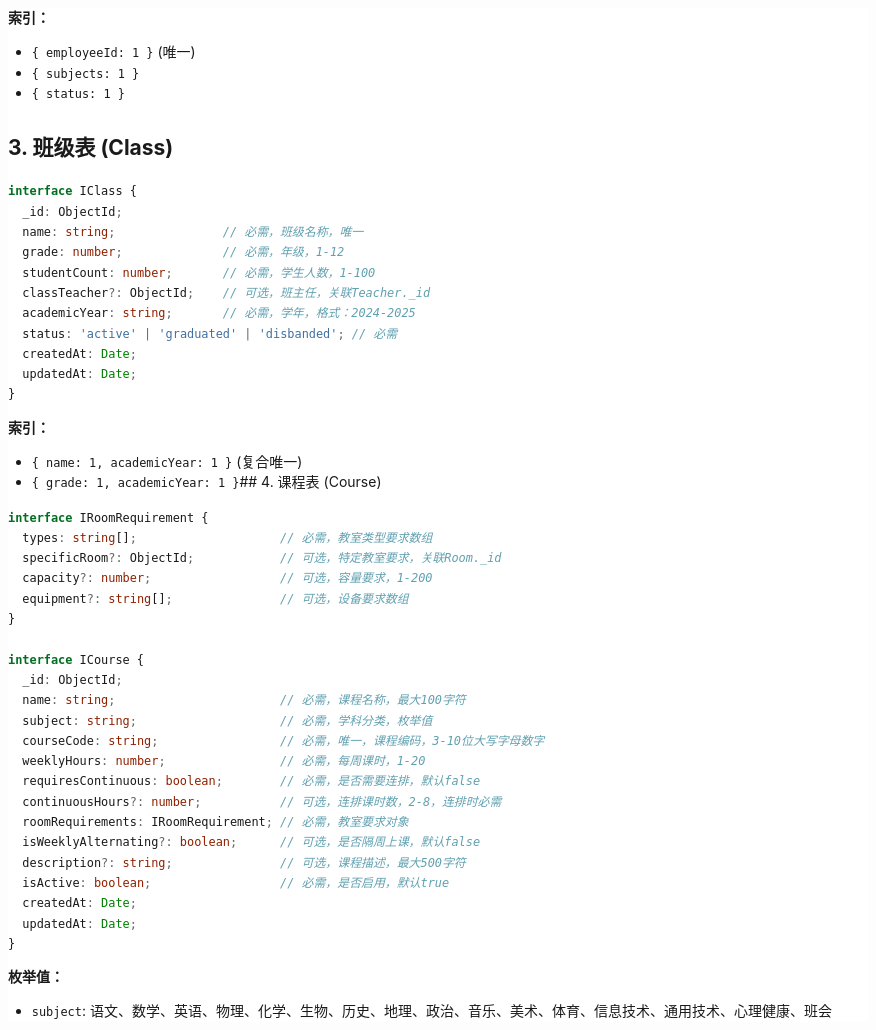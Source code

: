 **索引：**
- `{ employeeId: 1 }` (唯一)
- `{ subjects: 1 }`
- `{ status: 1 }`

## 3. 班级表 (Class)

```typescript
interface IClass {
  _id: ObjectId;
  name: string;               // 必需，班级名称，唯一
  grade: number;              // 必需，年级，1-12
  studentCount: number;       // 必需，学生人数，1-100
  classTeacher?: ObjectId;    // 可选，班主任，关联Teacher._id
  academicYear: string;       // 必需，学年，格式：2024-2025
  status: 'active' | 'graduated' | 'disbanded'; // 必需
  createdAt: Date;
  updatedAt: Date;
}
```

**索引：**
- `{ name: 1, academicYear: 1 }` (复合唯一)
- `{ grade: 1, academicYear: 1 }`## 4. 课程表 (Course)

```typescript
interface IRoomRequirement {
  types: string[];                    // 必需，教室类型要求数组
  specificRoom?: ObjectId;            // 可选，特定教室要求，关联Room._id
  capacity?: number;                  // 可选，容量要求，1-200
  equipment?: string[];               // 可选，设备要求数组
}

interface ICourse {
  _id: ObjectId;
  name: string;                       // 必需，课程名称，最大100字符
  subject: string;                    // 必需，学科分类，枚举值
  courseCode: string;                 // 必需，唯一，课程编码，3-10位大写字母数字
  weeklyHours: number;                // 必需，每周课时，1-20
  requiresContinuous: boolean;        // 必需，是否需要连排，默认false
  continuousHours?: number;           // 可选，连排课时数，2-8，连排时必需
  roomRequirements: IRoomRequirement; // 必需，教室要求对象
  isWeeklyAlternating?: boolean;      // 可选，是否隔周上课，默认false
  description?: string;               // 可选，课程描述，最大500字符
  isActive: boolean;                  // 必需，是否启用，默认true
  createdAt: Date;
  updatedAt: Date;
}
```

**枚举值：**
- `subject`: 语文、数学、英语、物理、化学、生物、历史、地理、政治、音乐、美术、体育、信息技术、通用技术、心理健康、班会
